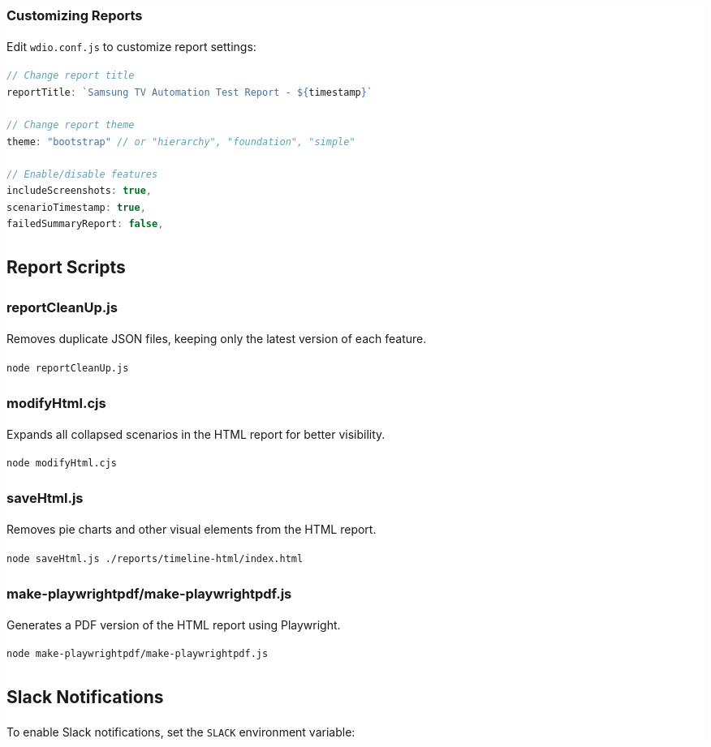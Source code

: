 ### Customizing Reports

Edit `wdio.conf.js` to customize report settings:

```javascript
// Change report title
reportTitle: `Samsung TV Automation Test Report - ${timestamp}`

// Change report theme
theme: "bootstrap" // or "hierarchy", "foundation", "simple"

// Enable/disable features
includeScreenshots: true,
scenarioTimestamp: true,
failedSummaryReport: false,
```

## Report Scripts

### reportCleanUp.js

Removes duplicate JSON files, keeping only the latest version of each feature.

```bash
node reportCleanUp.js
```

### modifyHtml.cjs

Expands all collapsed scenarios in the HTML report for better visibility.

```bash
node modifyHtml.cjs
```

### saveHtml.js

Removes pie charts and other visual elements from the HTML report.

```bash
node saveHtml.js ./reports/timeline-html/index.html
```

### make-playwrightpdf/make-playwrightpdf.js

Generates a PDF version of the HTML report using Playwright.

```bash
node make-playwrightpdf/make-playwrightpdf.js
```

## Slack Notifications

To enable Slack notifications, set the `SLACK` environment variable:
